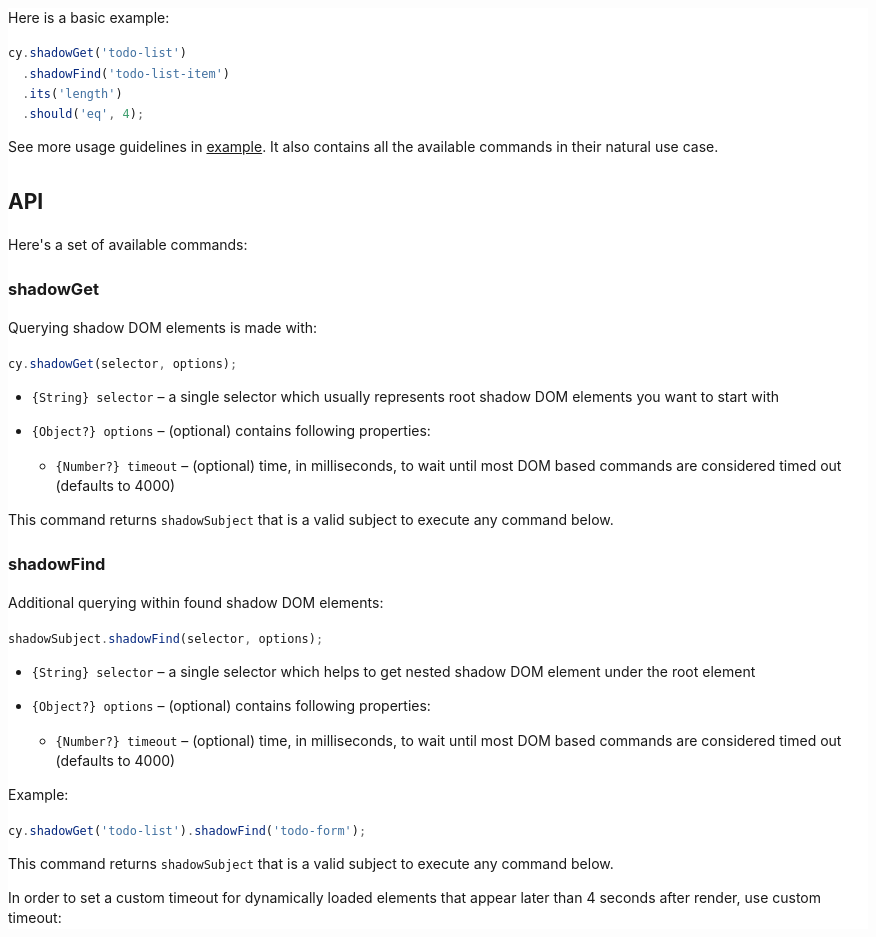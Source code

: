 Here is a basic example:

```javascript
cy.shadowGet('todo-list')
  .shadowFind('todo-list-item')
  .its('length')
  .should('eq', 4);
```

See more usage guidelines in [example](./example). It also contains all the available commands in their natural use case.

## API

Here's a set of available commands:

### shadowGet

Querying shadow DOM elements is made with:

```javascript
cy.shadowGet(selector, options);
```

- `{String} selector` – a single selector which usually represents root shadow DOM elements you want to start with

- `{Object?} options` – (optional) contains following properties:

  - `{Number?} timeout` – (optional) time, in milliseconds, to wait until most DOM based commands are considered timed out (defaults to 4000)

This command returns `shadowSubject` that is a valid subject to execute any command below.

### shadowFind

Additional querying within found shadow DOM elements:

```javascript
shadowSubject.shadowFind(selector, options);
```

- `{String} selector` – a single selector which helps to get nested shadow DOM element under the root element

- `{Object?} options` – (optional) contains following properties:

  - `{Number?} timeout` – (optional) time, in milliseconds, to wait until most DOM based commands are considered timed out (defaults to 4000)

Example:

```javascript
cy.shadowGet('todo-list').shadowFind('todo-form');
```

This command returns `shadowSubject` that is a valid subject to execute any command below.

In order to set a custom timeout for dynamically loaded elements that appear later than 4 seconds after render, use custom timeout:
